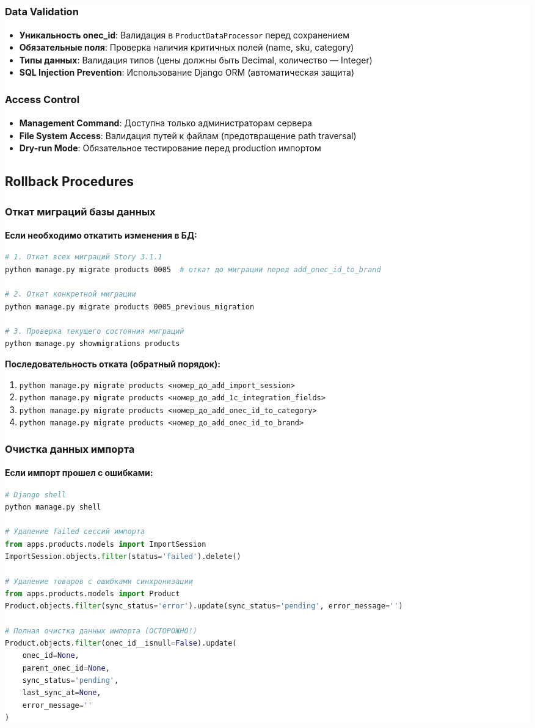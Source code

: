 ### Data Validation

- **Уникальность onec_id**: Валидация в `ProductDataProcessor` перед сохранением
- **Обязательные поля**: Проверка наличия критичных полей (name, sku, category)
- **Типы данных**: Валидация типов (цены должны быть Decimal, количество — Integer)
- **SQL Injection Prevention**: Использование Django ORM (автоматическая защита)

### Access Control

- **Management Command**: Доступна только администраторам сервера
- **File System Access**: Валидация путей к файлам (предотвращение path traversal)
- **Dry-run Mode**: Обязательное тестирование перед production импортом

## Rollback Procedures

### Откат миграций базы данных

**Если необходимо откатить изменения в БД:**

```bash
# 1. Откат всех миграций Story 3.1.1
python manage.py migrate products 0005  # откат до миграции перед add_onec_id_to_brand

# 2. Откат конкретной миграции
python manage.py migrate products 0005_previous_migration

# 3. Проверка текущего состояния миграций
python manage.py showmigrations products
```

**Последовательность отката (обратный порядок):**

1. `python manage.py migrate products <номер_до_add_import_session>`
2. `python manage.py migrate products <номер_до_add_1c_integration_fields>`
3. `python manage.py migrate products <номер_до_add_onec_id_to_category>`
4. `python manage.py migrate products <номер_до_add_onec_id_to_brand>`

### Очистка данных импорта

**Если импорт прошел с ошибками:**

```python
# Django shell
python manage.py shell

# Удаление failed сессий импорта
from apps.products.models import ImportSession
ImportSession.objects.filter(status='failed').delete()

# Удаление товаров с ошибками синхронизации
from apps.products.models import Product
Product.objects.filter(sync_status='error').update(sync_status='pending', error_message='')

# Полная очистка данных импорта (ОСТОРОЖНО!)
Product.objects.filter(onec_id__isnull=False).update(
    onec_id=None,
    parent_onec_id=None,
    sync_status='pending',
    last_sync_at=None,
    error_message=''
)
```
